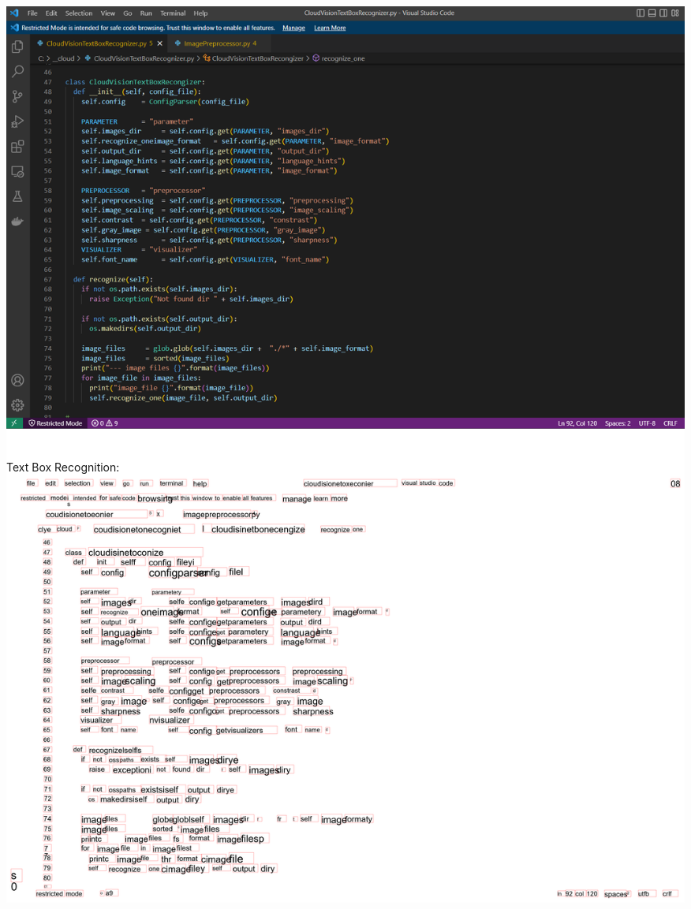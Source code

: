 <img src="./samples/VSCodeScreenShot.png" width="1024" height="auto"><br>
<br>

Text Box Recognition:<br>
<img src="./preprocessed/preprocessed_scaling_3_contrast_1.5_sharpness_3_VSCodeScreenShot.png"
     width="1024" height="auto">
<br>



